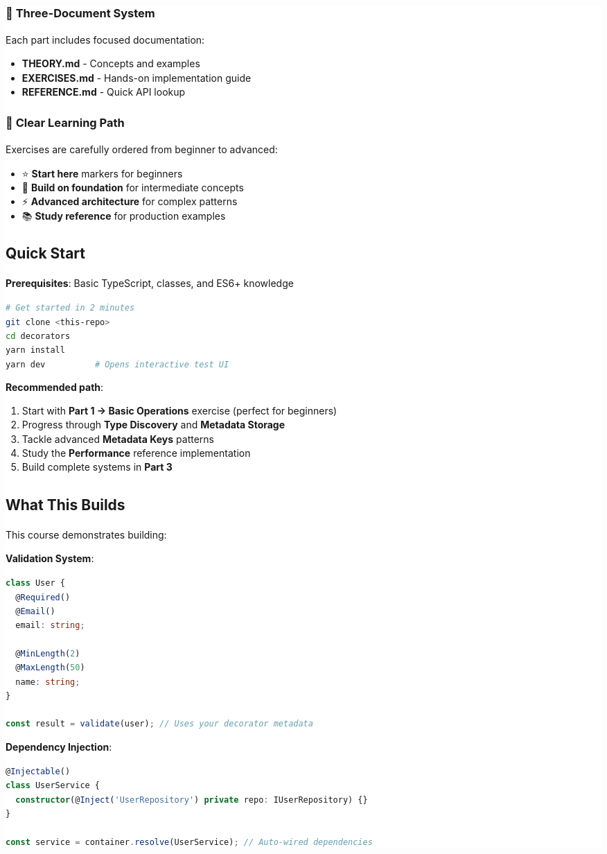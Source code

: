 ### 📖 **Three-Document System**
Each part includes focused documentation:
- **THEORY.md** - Concepts and examples
- **EXERCISES.md** - Hands-on implementation guide  
- **REFERENCE.md** - Quick API lookup

### 🎯 **Clear Learning Path**
Exercises are carefully ordered from beginner to advanced:
- ⭐ **Start here** markers for beginners
- 🔄 **Build on foundation** for intermediate concepts
- ⚡ **Advanced architecture** for complex patterns
- 📚 **Study reference** for production examples

## Quick Start

**Prerequisites**: Basic TypeScript, classes, and ES6+ knowledge

```bash
# Get started in 2 minutes
git clone <this-repo>
cd decorators
yarn install
yarn dev          # Opens interactive test UI
```

**Recommended path**:
1. Start with **Part 1 → Basic Operations** exercise (perfect for beginners)
2. Progress through **Type Discovery** and **Metadata Storage**  
3. Tackle advanced **Metadata Keys** patterns
4. Study the **Performance** reference implementation
5. Build complete systems in **Part 3**

## What This Builds

This course demonstrates building:

**Validation System**:
```typescript
class User {
  @Required()
  @Email()
  email: string;
  
  @MinLength(2)
  @MaxLength(50)
  name: string;
}

const result = validate(user); // Uses your decorator metadata
```

**Dependency Injection**:
```typescript
@Injectable()
class UserService {
  constructor(@Inject('UserRepository') private repo: IUserRepository) {}
}

const service = container.resolve(UserService); // Auto-wired dependencies
```
